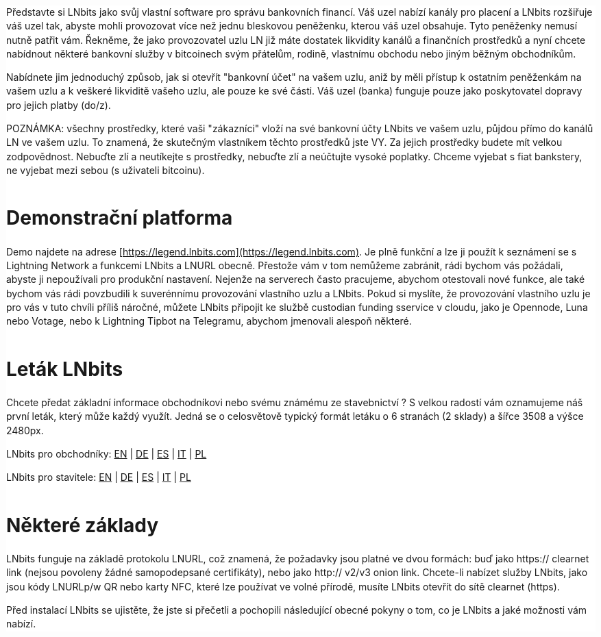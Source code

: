Představte si LNbits jako svůj vlastní software pro správu bankovních financí. Váš uzel nabízí kanály pro placení a LNbits rozšiřuje váš uzel tak, abyste mohli provozovat více než jednu bleskovou peněženku, kterou váš uzel obsahuje. Tyto peněženky nemusí nutně patřit vám. Řekněme, že jako provozovatel uzlu LN již máte dostatek likvidity kanálů a finančních prostředků a nyní chcete nabídnout některé bankovní služby v bitcoinech svým přátelům, rodině, vlastnímu obchodu nebo jiným běžným obchodníkům.

Nabídnete jim jednoduchý způsob, jak si otevřít "bankovní účet" na vašem uzlu, aniž by měli přístup k ostatním peněženkám na vašem uzlu a k veškeré likviditě vašeho uzlu, ale pouze ke své části. Váš uzel (banka) funguje pouze jako poskytovatel dopravy pro jejich platby (do/z).

POZNÁMKA: všechny prostředky, které vaši "zákazníci" vloží na své bankovní účty LNbits ve vašem uzlu, půjdou přímo do kanálů LN ve vašem uzlu. To znamená, že skutečným vlastníkem těchto prostředků jste VY. Za jejich prostředky budete mít velkou zodpovědnost. Nebuďte zlí a neutíkejte s prostředky, nebuďte zlí a neúčtujte vysoké poplatky. Chceme vyjebat s fiat bankstery, ne vyjebat mezi sebou (s uživateli bitcoinu).

# Demonstrační platforma

Demo najdete na adrese [https://legend.lnbits.com](https://legend.lnbits.com). Je plně funkční a lze ji použít k seznámení se s Lightning Network a funkcemi LNbits a LNURL obecně. Přestože vám v tom nemůžeme zabránit, rádi bychom vás požádali, abyste ji nepoužívali pro produkční nastavení. Nejenže na serverech často pracujeme, abychom otestovali nové funkce, ale také bychom vás rádi povzbudili k suverénnímu provozování vlastního uzlu a LNbits. Pokud si myslíte, že provozování vlastního uzlu je pro vás v tuto chvíli příliš náročné, můžete LNbits připojit ke službě custodian funding sservice v cloudu, jako je Opennode, Luna nebo Votage, nebo k Lightning Tipbot na Telegramu, abychom jmenovali alespoň některé.

# Leták LNbits

Chcete předat základní informace obchodníkovi nebo svému známému ze stavebnictví ? S velkou radostí vám oznamujeme náš první leták, který může každý využít. Jedná se o celosvětově typický formát letáku o 6 stranách (2 sklady) a šířce 3508 a výšce 2480px.

LNbits pro obchodníky: [EN](/assets/lnbits-merchants-en.pdf) | [DE](/assets/lnbits-merchants-de.pdf) | [ES](/assets/lnbits-merchants-es.pdf) | [IT](/assets/lnbits-merchants-it.pdf) | [PL](/assets/lnbits-merchants-pl.pdf)

LNbits pro stavitele: [EN](/assets/lnbits-builders-en.pdf) | [DE](/assets/lnbits-builders-de.pdf) | [ES](/assets/lnbits-builders-es.pdf) | [IT](/assets/lnbits-builders-it.pdf) | [PL](/assets/lnbits-builders-pl.pdf)

# Některé základy

LNbits funguje na základě protokolu LNURL, což znamená, že požadavky jsou platné ve dvou formách: buď jako https:// clearnet link (nejsou povoleny žádné samopodepsané certifikáty), nebo jako http:// v2/v3 onion link. Chcete-li nabízet služby LNbits, jako jsou kódy LNURLp/w QR nebo karty NFC, které lze používat ve volné přírodě, musíte LNbits otevřít do sítě clearnet (https).

Před instalací LNbits se ujistěte, že jste si přečetli a pochopili následující obecné pokyny o tom, co je LNbits a jaké možnosti vám nabízí.
